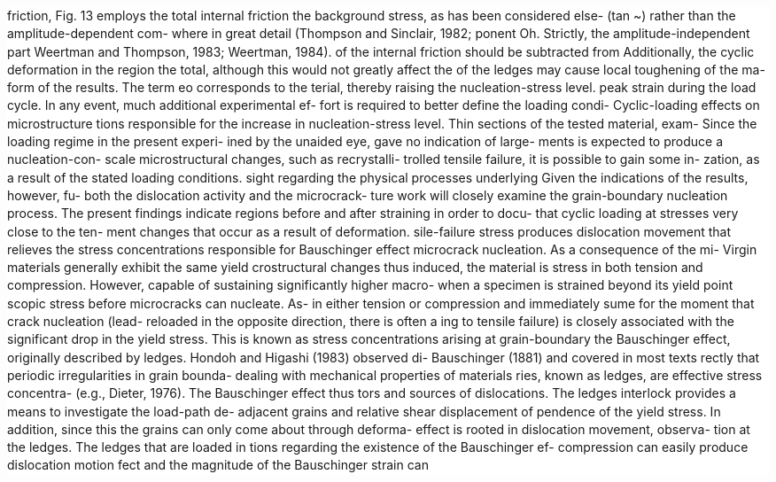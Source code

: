 friction, Fig. 13 employs the total internal friction      the background stress, as has been considered else-
(tan ~) rather than the amplitude-dependent com-           where in great detail (Thompson and Sinclair, 1982;
ponent Oh. Strictly, the amplitude-independent part        Weertman and Thompson, 1983; Weertman, 1984).
of the internal friction should be subtracted from         Additionally, the cyclic deformation in the region
the total, although this would not greatly affect the      of the ledges may cause local toughening of the ma-
form of the results. The term eo corresponds to the        terial, thereby raising the nucleation-stress level.
peak strain during the load cycle.                            In any event, much additional experimental ef-
                                                           fort is required to better define the loading condi-
Cyclic-loading effects on microstructure                   tions responsible for the increase in nucleation-stress
                                                           level. Thin sections of the tested material, exam-
   Since the loading regime in the present experi-         ined by the unaided eye, gave no indication of large-
ments is expected to produce a nucleation-con-             scale microstructural changes, such as recrystalli-
trolled tensile failure, it is possible to gain some in-   zation, as a result of the stated loading conditions.
sight regarding the physical processes underlying          Given the indications of the results, however, fu-
both the dislocation activity and the microcrack-          ture work will closely examine the grain-boundary
nucleation process. The present findings indicate          regions before and after straining in order to docu-
that cyclic loading at stresses very close to the ten-     ment changes that occur as a result of deformation.
sile-failure stress produces dislocation movement
that relieves the stress concentrations responsible for    Bauschinger effect
microcrack nucleation. As a consequence of the mi-
                                                              Virgin materials generally exhibit the same yield
crostructural changes thus induced, the material is
                                                           stress in both tension and compression. However,
capable of sustaining significantly higher macro-
                                                           when a specimen is strained beyond its yield point
scopic stress before microcracks can nucleate. As-
                                                           in either tension or compression and immediately
sume for the moment that crack nucleation (lead-
                                                           reloaded in the opposite direction, there is often a
ing to tensile failure) is closely associated with the
                                                           significant drop in the yield stress. This is known as
stress concentrations arising at grain-boundary
                                                           the Bauschinger effect, originally described by
ledges. Hondoh and Higashi (1983) observed di-
                                                           Bauschinger (1881) and covered in most texts
rectly that periodic irregularities in grain bounda-
                                                           dealing with mechanical properties of materials
ries, known as ledges, are effective stress concentra-
                                                           (e.g., Dieter, 1976). The Bauschinger effect thus
tors and sources of dislocations. The ledges interlock
                                                           provides a means to investigate the load-path de-
adjacent grains and relative shear displacement of
                                                           pendence of the yield stress. In addition, since this
the grains can only come about through deforma-
                                                           effect is rooted in dislocation movement, observa-
tion at the ledges. The ledges that are loaded in
                                                           tions regarding the existence of the Bauschinger ef-
compression can easily produce dislocation motion
                                                           fect and the magnitude of the Bauschinger strain can